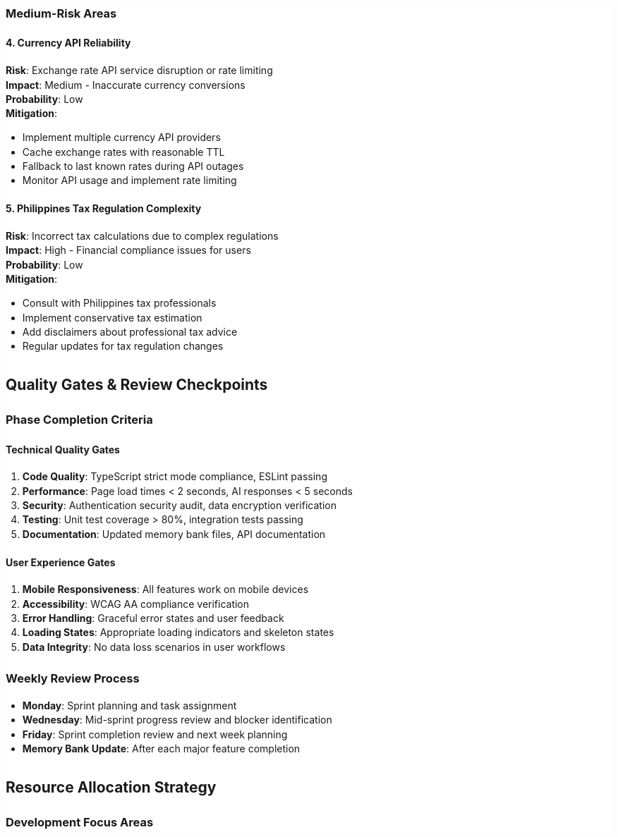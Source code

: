 ### Medium-Risk Areas

#### 4. Currency API Reliability
**Risk**: Exchange rate API service disruption or rate limiting  
**Impact**: Medium - Inaccurate currency conversions  
**Probability**: Low  
**Mitigation**:
- Implement multiple currency API providers
- Cache exchange rates with reasonable TTL
- Fallback to last known rates during API outages
- Monitor API usage and implement rate limiting

#### 5. Philippines Tax Regulation Complexity
**Risk**: Incorrect tax calculations due to complex regulations  
**Impact**: High - Financial compliance issues for users  
**Probability**: Low  
**Mitigation**:
- Consult with Philippines tax professionals
- Implement conservative tax estimation
- Add disclaimers about professional tax advice
- Regular updates for tax regulation changes

## Quality Gates & Review Checkpoints

### Phase Completion Criteria

#### Technical Quality Gates
1. **Code Quality**: TypeScript strict mode compliance, ESLint passing
2. **Performance**: Page load times < 2 seconds, AI responses < 5 seconds
3. **Security**: Authentication security audit, data encryption verification
4. **Testing**: Unit test coverage > 80%, integration tests passing
5. **Documentation**: Updated memory bank files, API documentation

#### User Experience Gates
1. **Mobile Responsiveness**: All features work on mobile devices
2. **Accessibility**: WCAG AA compliance verification
3. **Error Handling**: Graceful error states and user feedback
4. **Loading States**: Appropriate loading indicators and skeleton states
5. **Data Integrity**: No data loss scenarios in user workflows

### Weekly Review Process
- **Monday**: Sprint planning and task assignment
- **Wednesday**: Mid-sprint progress review and blocker identification
- **Friday**: Sprint completion review and next week planning
- **Memory Bank Update**: After each major feature completion

## Resource Allocation Strategy

### Development Focus Areas
